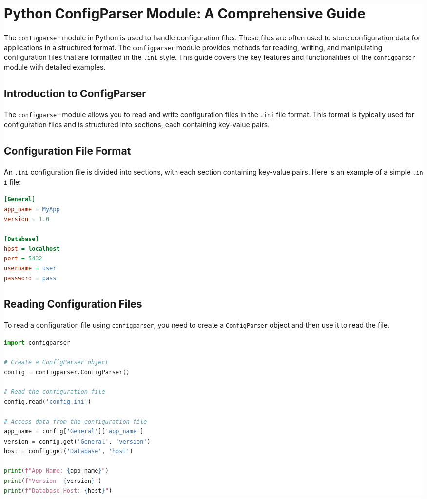 # Python ConfigParser Module: A Comprehensive Guide

The `configparser` module in Python is used to handle configuration files. These files are often used to store configuration data for applications in a structured format. The `configparser` module provides methods for reading, writing, and manipulating configuration files that are formatted in the `.ini` style. This guide covers the key features and functionalities of the `configparser` module with detailed examples.

## Introduction to ConfigParser

The `configparser` module allows you to read and write configuration files in the `.ini` file format. This format is typically used for configuration files and is structured into sections, each containing key-value pairs.

## Configuration File Format

An `.ini` configuration file is divided into sections, with each section containing key-value pairs. Here is an example of a simple `.ini` file:

```ini
[General]
app_name = MyApp
version = 1.0

[Database]
host = localhost
port = 5432
username = user
password = pass
```

## Reading Configuration Files

To read a configuration file using `configparser`, you need to create a `ConfigParser` object and then use it to read the file.

```python
import configparser

# Create a ConfigParser object
config = configparser.ConfigParser()

# Read the configuration file
config.read('config.ini')

# Access data from the configuration file
app_name = config['General']['app_name']
version = config.get('General', 'version')
host = config.get('Database', 'host')

print(f"App Name: {app_name}")
print(f"Version: {version}")
print(f"Database Host: {host}")
```
